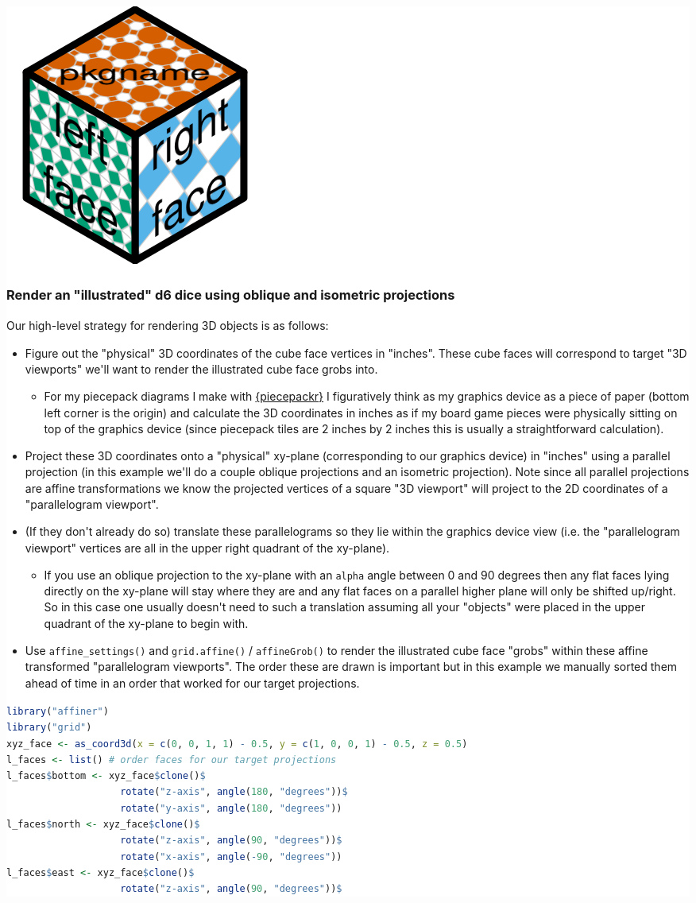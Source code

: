 <img src="man/figures/README-hex-logo-1.png" alt="Isometric-cube hex logo"  />

### <a name="dice">Render an "illustrated" d6 dice using oblique and isometric projections</a>

Our high-level strategy for rendering 3D objects is as follows:

* Figure out the "physical" 3D coordinates of the cube face vertices in "inches".  These cube faces will correspond to target "3D viewports" we'll want to render the illustrated cube face grobs into.

  + For my piecepack diagrams I make with [{piecepackr}](https://github.com/piecepackr/piecepackr/) I figuratively think as my graphics device as a piece of paper (bottom left corner is the origin)  and calculate the 3D coordinates in inches as if my board game pieces were physically sitting on top of the graphics device (since piecepack tiles are 2 inches by 2 inches this is usually a straightforward calculation).
  
* Project these 3D coordinates onto a "physical" xy-plane (corresponding to our graphics device) in "inches" using a parallel projection (in this example we'll do a couple oblique projections and an isometric projection).  Note since all parallel projections are affine transformations we know the projected vertices of a square "3D viewport" will project to the 2D coordinates of a "parallelogram viewport".
* (If they don't already do so) translate these parallelograms so they lie within the graphics device view (i.e. the "parallelogram viewport" vertices are all in the upper right quadrant of the xy-plane).

  + If you use an oblique projection to the xy-plane with an `alpha` angle between 0 and 90 degrees then any flat faces lying directly on the xy-plane will stay where they are and any flat faces on a parallel higher plane will only be shifted up/right.  So in this case one usually doesn't need to such a translation assuming all your "objects" were placed in the upper quadrant of the xy-plane to begin with.

* Use `affine_settings()` and `grid.affine()` / `affineGrob()` to render the illustrated cube face "grobs" within these affine transformed "parallelogram viewports".  The order these are drawn is important but in this example we manually sorted them ahead of time in an order that worked for our target projections.


``` r
library("affiner")
library("grid")
xyz_face <- as_coord3d(x = c(0, 0, 1, 1) - 0.5, y = c(1, 0, 0, 1) - 0.5, z = 0.5)
l_faces <- list() # order faces for our target projections
l_faces$bottom <- xyz_face$clone()$
                    rotate("z-axis", angle(180, "degrees"))$
                    rotate("y-axis", angle(180, "degrees"))
l_faces$north <- xyz_face$clone()$
                    rotate("z-axis", angle(90, "degrees"))$
                    rotate("x-axis", angle(-90, "degrees"))
l_faces$east <- xyz_face$clone()$
                    rotate("z-axis", angle(90, "degrees"))$
```